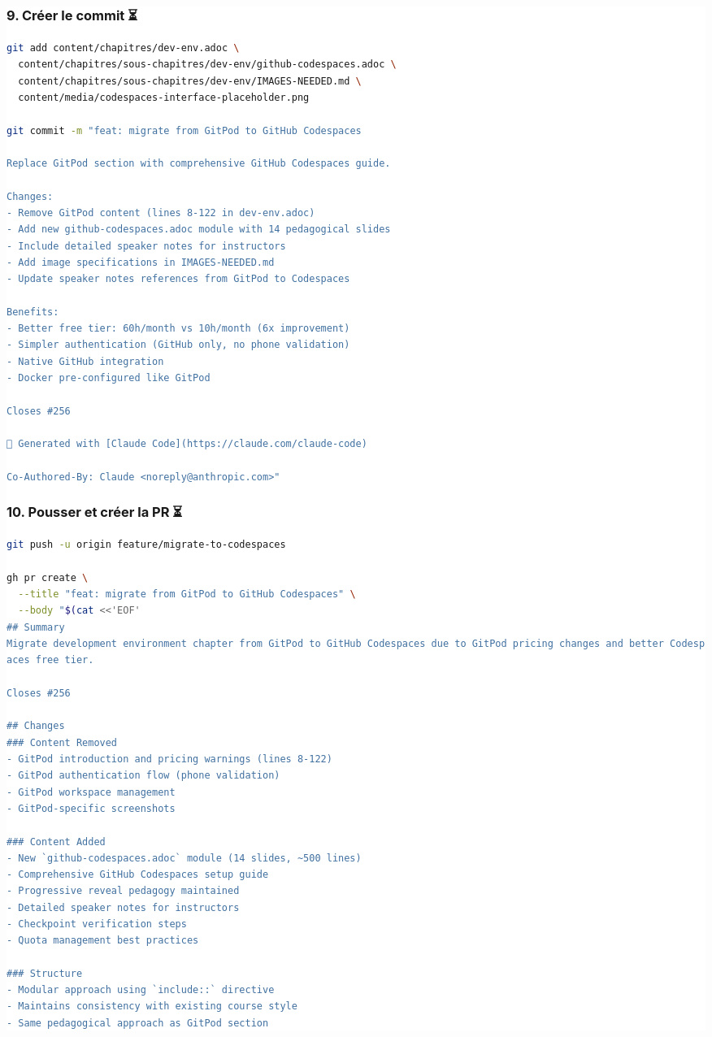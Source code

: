 ### 9. Créer le commit ⏳
```bash
git add content/chapitres/dev-env.adoc \
  content/chapitres/sous-chapitres/dev-env/github-codespaces.adoc \
  content/chapitres/sous-chapitres/dev-env/IMAGES-NEEDED.md \
  content/media/codespaces-interface-placeholder.png

git commit -m "feat: migrate from GitPod to GitHub Codespaces

Replace GitPod section with comprehensive GitHub Codespaces guide.

Changes:
- Remove GitPod content (lines 8-122 in dev-env.adoc)
- Add new github-codespaces.adoc module with 14 pedagogical slides
- Include detailed speaker notes for instructors
- Add image specifications in IMAGES-NEEDED.md
- Update speaker notes references from GitPod to Codespaces

Benefits:
- Better free tier: 60h/month vs 10h/month (6x improvement)
- Simpler authentication (GitHub only, no phone validation)
- Native GitHub integration
- Docker pre-configured like GitPod

Closes #256

🤖 Generated with [Claude Code](https://claude.com/claude-code)

Co-Authored-By: Claude <noreply@anthropic.com>"
```

### 10. Pousser et créer la PR ⏳
```bash
git push -u origin feature/migrate-to-codespaces

gh pr create \
  --title "feat: migrate from GitPod to GitHub Codespaces" \
  --body "$(cat <<'EOF'
## Summary
Migrate development environment chapter from GitPod to GitHub Codespaces due to GitPod pricing changes and better Codespaces free tier.

Closes #256

## Changes
### Content Removed
- GitPod introduction and pricing warnings (lines 8-122)
- GitPod authentication flow (phone validation)
- GitPod workspace management
- GitPod-specific screenshots

### Content Added
- New `github-codespaces.adoc` module (14 slides, ~500 lines)
- Comprehensive GitHub Codespaces setup guide
- Progressive reveal pedagogy maintained
- Detailed speaker notes for instructors
- Checkpoint verification steps
- Quota management best practices

### Structure
- Modular approach using `include::` directive
- Maintains consistency with existing course style
- Same pedagogical approach as GitPod section
```